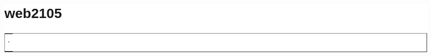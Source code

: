 # web2105
<!DOCTYPE html>
<html lang="en">
<head>
<meta charset="utf-8" />
<title>web2105</title>
<link rel="preconnect" href="https://fonts.googleapis.com">
<link rel="preconnect" href="https://fonts.gstatic.com" crossorigin>
<link href="https://fonts.googleapis.com/css2?family=Poppins:ital,wght@0,300;0,500;0,700;0,800;1,300&display=swap" rel="stylesheet">

<style>
h1, p,h2, h3, li
{
font-family: 'Poppins', sans-serif;
}

</style>

<link rel="apple-touch-icon" sizes="57x57" href="/apple-icon-57x57.png">
<link rel="apple-touch-icon" sizes="60x60" href="/apple-icon-60x60.png">
<link rel="apple-touch-icon" sizes="72x72" href="/apple-icon-72x72.png">
<link rel="apple-touch-icon" sizes="76x76" href="/apple-icon-76x76.png">
<link rel="apple-touch-icon" sizes="114x114" href="/apple-icon-114x114.png">
<link rel="apple-touch-icon" sizes="120x120" href="/apple-icon-120x120.png">
<link rel="apple-touch-icon" sizes="144x144" href="/apple-icon-144x144.png">
<link rel="apple-touch-icon" sizes="152x152" href="/apple-icon-152x152.png">
<link rel="apple-touch-icon" sizes="180x180" href="/apple-icon-180x180.png">
<link rel="icon" type="image/png" sizes="192x192"  href="/android-icon-192x192.png">
<link rel="icon" type="image/png" sizes="32x32" href="/favicon-32x32.png">
<link rel="icon" type="image/png" sizes="96x96" href="/favicon-96x96.png">
<link rel="icon" type="image/png" sizes="16x16" href="/favicon-16x16.png">
<link rel="manifest" href="/manifest.json">
<meta name="msapplication-TileColor" content="#ffffff">
<meta name="msapplication-TileImage" content="/ms-icon-144x144.png">
<meta name="theme-color" content="#ffffff">

</head>
<body>
<table
border="1"
align="center"
rules="rows"
style="width:100%;">
<tr>
<td>
<table
border="1"
background="https://www.teahub.io/photos/full/95-951065_avengers-endgame-final-battle-background.jpg"
bgcolor="#FFFFFF"
cellpadding="320"
style="width:100%; border-radius:3px;">
